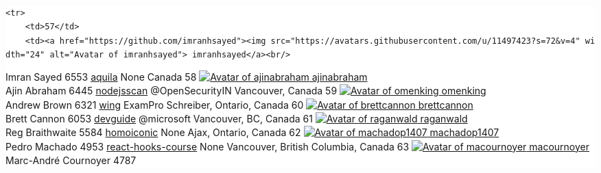 	<tr>
		<td>57</td>
		<td><a href="https://github.com/imranhsayed"><img src="https://avatars.githubusercontent.com/u/11497423?s=72&v=4" width="24" alt="Avatar of imranhsayed"> imranhsayed</a><br/>
Imran Sayed</td>
		<td>6553</td>
		<td><a href="https://github.com/imranhsayed/aquila">aquila</a></td>
		<td>None</td>
		<td>Canada</td>
	</tr>
	<tr>
		<td>58</td>
		<td><a href="https://github.com/ajinabraham"><img src="https://avatars.githubusercontent.com/u/4301109?s=72&u=8bb3773bf66478832d45759783cc2584624e5f5b&v=4" width="24" alt="Avatar of ajinabraham"> ajinabraham</a><br/>
Ajin Abraham</td>
		<td>6445</td>
		<td><a href="https://github.com/ajinabraham/nodejsscan">nodejsscan</a></td>
		<td>@OpenSecurityIN </td>
		<td>Vancouver, Canada</td>
	</tr>
	<tr>
		<td>59</td>
		<td><a href="https://github.com/omenking"><img src="https://avatars.githubusercontent.com/u/7776?s=72&u=f514accb955b7c918008adef6dcebacd88456f19&v=4" width="24" alt="Avatar of omenking"> omenking</a><br/>
Andrew Brown</td>
		<td>6321</td>
		<td><a href="https://github.com/winglang/wing">wing</a></td>
		<td>ExamPro</td>
		<td>Schreiber, Ontario, Canada</td>
	</tr>
	<tr>
		<td>60</td>
		<td><a href="https://github.com/brettcannon"><img src="https://avatars.githubusercontent.com/u/54418?s=72&u=d802d54e21af0befea878eacff303c384b2a1871&v=4" width="24" alt="Avatar of brettcannon"> brettcannon</a><br/>
Brett Cannon</td>
		<td>6053</td>
		<td><a href="https://github.com/python/devguide">devguide</a></td>
		<td>@microsoft </td>
		<td>Vancouver, BC, Canada</td>
	</tr>
	<tr>
		<td>61</td>
		<td><a href="https://github.com/raganwald"><img src="https://avatars.githubusercontent.com/u/17715?s=72&u=4cd167cdef0a75ac95be786b35d5de284b84eb1d&v=4" width="24" alt="Avatar of raganwald"> raganwald</a><br/>
Reg Braithwaite</td>
		<td>5584</td>
		<td><a href="https://github.com/raganwald-deprecated/homoiconic">homoiconic</a></td>
		<td>None</td>
		<td>Ajax, Ontario, Canada</td>
	</tr>
	<tr>
		<td>62</td>
		<td><a href="https://github.com/machadop1407"><img src="https://avatars.githubusercontent.com/u/63262246?s=72&u=dcdc4f4695fef8f1da3001659e249a06539f594a&v=4" width="24" alt="Avatar of machadop1407"> machadop1407</a><br/>
Pedro Machado</td>
		<td>4953</td>
		<td><a href="https://github.com/machadop1407/react-hooks-course">react-hooks-course</a></td>
		<td>None</td>
		<td>Vancouver, British Columbia, Canada</td>
	</tr>
	<tr>
		<td>63</td>
		<td><a href="https://github.com/macournoyer"><img src="https://avatars.githubusercontent.com/u/22?s=72&v=4" width="24" alt="Avatar of macournoyer"> macournoyer</a><br/>
Marc-André Cournoyer</td>
		<td>4787</td>